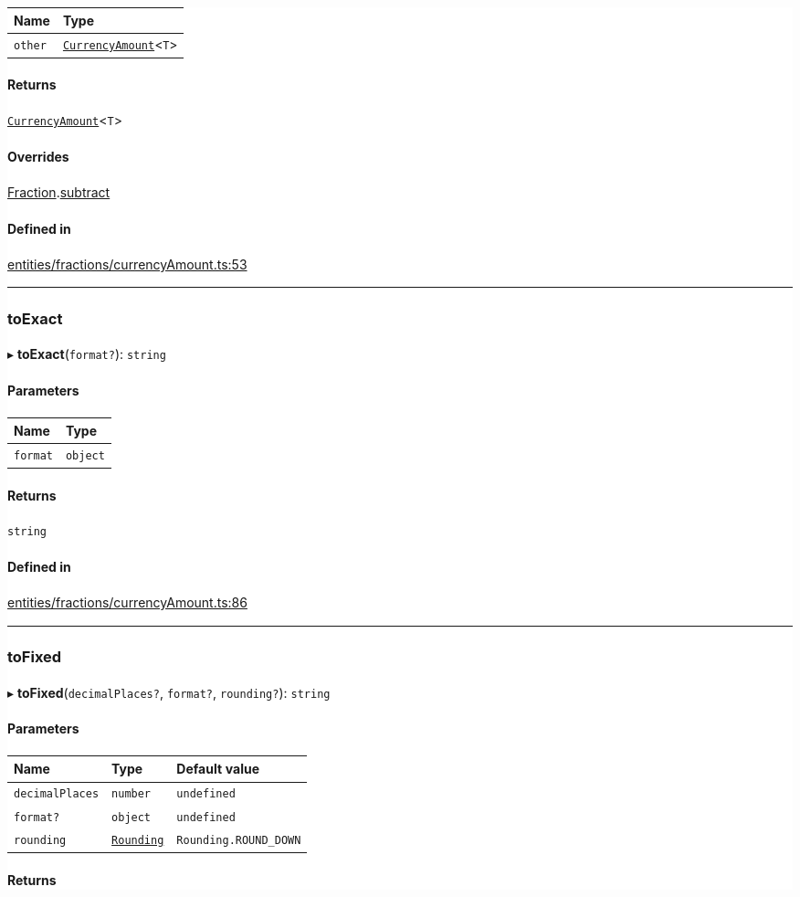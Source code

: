 | Name | Type |
| :------ | :------ |
| `other` | [`CurrencyAmount`](CurrencyAmount.md)<`T`\> |

#### Returns

[`CurrencyAmount`](CurrencyAmount.md)<`T`\>

#### Overrides

[Fraction](Fraction.md).[subtract](Fraction.md#subtract)

#### Defined in

[entities/fractions/currencyAmount.ts:53](https://github.com/Jingo-Finance/sdk-core/blob/9997e88/src/entities/fractions/currencyAmount.ts#L53)

___

### toExact

▸ **toExact**(`format?`): `string`

#### Parameters

| Name | Type |
| :------ | :------ |
| `format` | `object` |

#### Returns

`string`

#### Defined in

[entities/fractions/currencyAmount.ts:86](https://github.com/Jingo-Finance/sdk-core/blob/9997e88/src/entities/fractions/currencyAmount.ts#L86)

___

### toFixed

▸ **toFixed**(`decimalPlaces?`, `format?`, `rounding?`): `string`

#### Parameters

| Name | Type | Default value |
| :------ | :------ | :------ |
| `decimalPlaces` | `number` | `undefined` |
| `format?` | `object` | `undefined` |
| `rounding` | [`Rounding`](../enums/Rounding.md) | `Rounding.ROUND_DOWN` |

#### Returns
